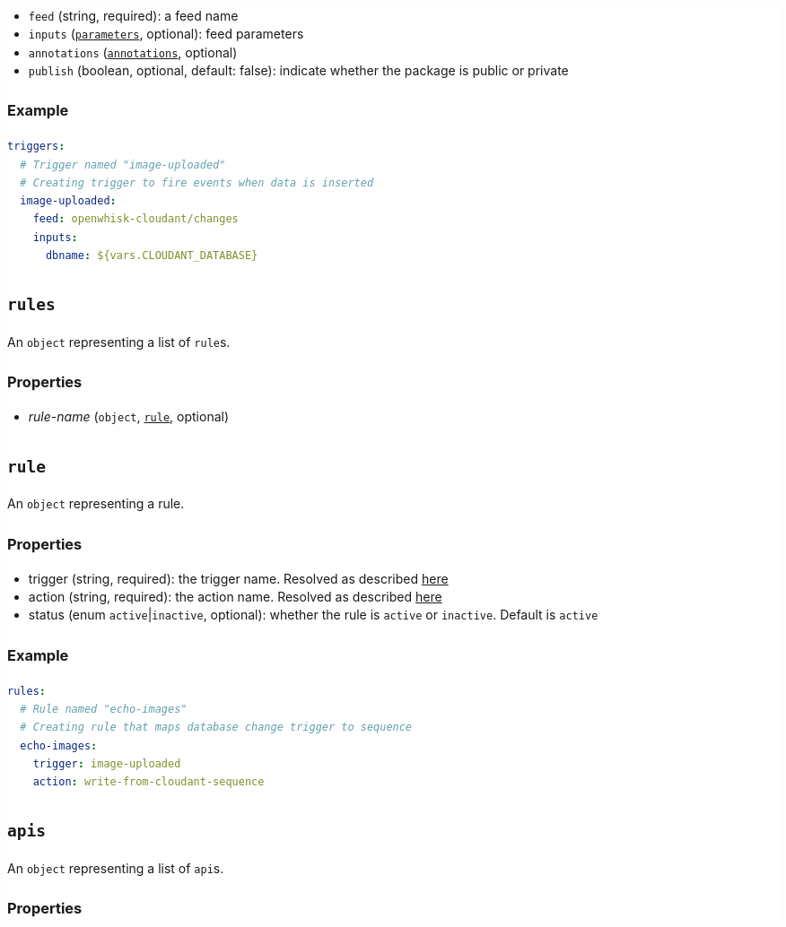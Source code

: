 - `feed` (string, required): a feed name
- `inputs` ([`parameters`](#parameters), optional): feed parameters
- `annotations` ([`annotations`](#annotations), optional)
- `publish` (boolean, optional, default: false): indicate whether the package is public or private

### Example

```yaml
triggers:
  # Trigger named "image-uploaded"
  # Creating trigger to fire events when data is inserted
  image-uploaded:
    feed: openwhisk-cloudant/changes
    inputs:
      dbname: ${vars.CLOUDANT_DATABASE}
```

## `rules`

An `object` representing a list of `rule`s.

### Properties

- *rule-name* (`object`, [`rule`](#rule), optional)

## `rule`

An `object` representing a rule.

### Properties

- trigger (string, required): the trigger name. Resolved as described [here](#entity-name-resolution)
- action (string, required): the action name. Resolved as described [here](#entity-name-resolution)
- status (enum `active`|`inactive`, optional): whether the rule is `active` or `inactive`. Default is `active`

### Example

```yaml
rules:
  # Rule named "echo-images"
  # Creating rule that maps database change trigger to sequence
  echo-images:
    trigger: image-uploaded
    action: write-from-cloudant-sequence
```

## `apis`

An `object` representing a list of `api`s.

### Properties
